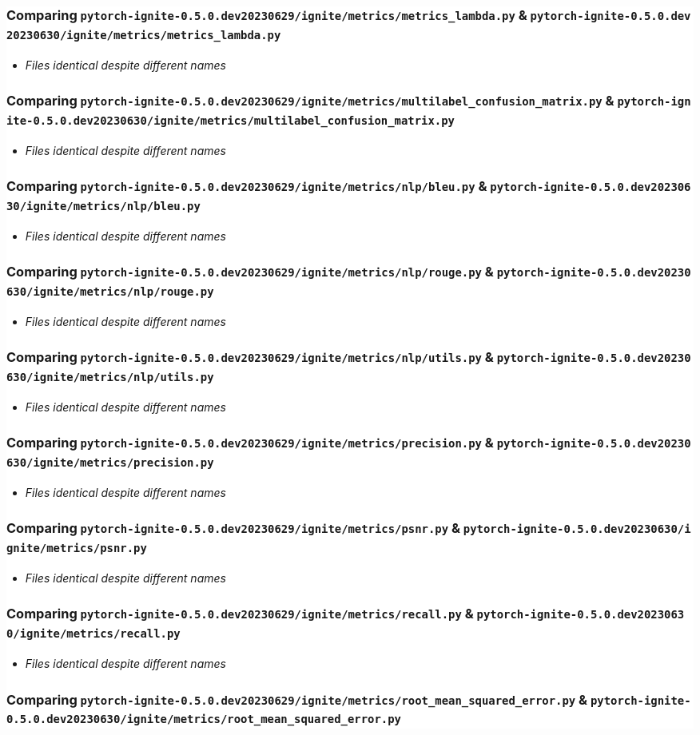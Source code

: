 ### Comparing `pytorch-ignite-0.5.0.dev20230629/ignite/metrics/metrics_lambda.py` & `pytorch-ignite-0.5.0.dev20230630/ignite/metrics/metrics_lambda.py`

 * *Files identical despite different names*

### Comparing `pytorch-ignite-0.5.0.dev20230629/ignite/metrics/multilabel_confusion_matrix.py` & `pytorch-ignite-0.5.0.dev20230630/ignite/metrics/multilabel_confusion_matrix.py`

 * *Files identical despite different names*

### Comparing `pytorch-ignite-0.5.0.dev20230629/ignite/metrics/nlp/bleu.py` & `pytorch-ignite-0.5.0.dev20230630/ignite/metrics/nlp/bleu.py`

 * *Files identical despite different names*

### Comparing `pytorch-ignite-0.5.0.dev20230629/ignite/metrics/nlp/rouge.py` & `pytorch-ignite-0.5.0.dev20230630/ignite/metrics/nlp/rouge.py`

 * *Files identical despite different names*

### Comparing `pytorch-ignite-0.5.0.dev20230629/ignite/metrics/nlp/utils.py` & `pytorch-ignite-0.5.0.dev20230630/ignite/metrics/nlp/utils.py`

 * *Files identical despite different names*

### Comparing `pytorch-ignite-0.5.0.dev20230629/ignite/metrics/precision.py` & `pytorch-ignite-0.5.0.dev20230630/ignite/metrics/precision.py`

 * *Files identical despite different names*

### Comparing `pytorch-ignite-0.5.0.dev20230629/ignite/metrics/psnr.py` & `pytorch-ignite-0.5.0.dev20230630/ignite/metrics/psnr.py`

 * *Files identical despite different names*

### Comparing `pytorch-ignite-0.5.0.dev20230629/ignite/metrics/recall.py` & `pytorch-ignite-0.5.0.dev20230630/ignite/metrics/recall.py`

 * *Files identical despite different names*

### Comparing `pytorch-ignite-0.5.0.dev20230629/ignite/metrics/root_mean_squared_error.py` & `pytorch-ignite-0.5.0.dev20230630/ignite/metrics/root_mean_squared_error.py`
